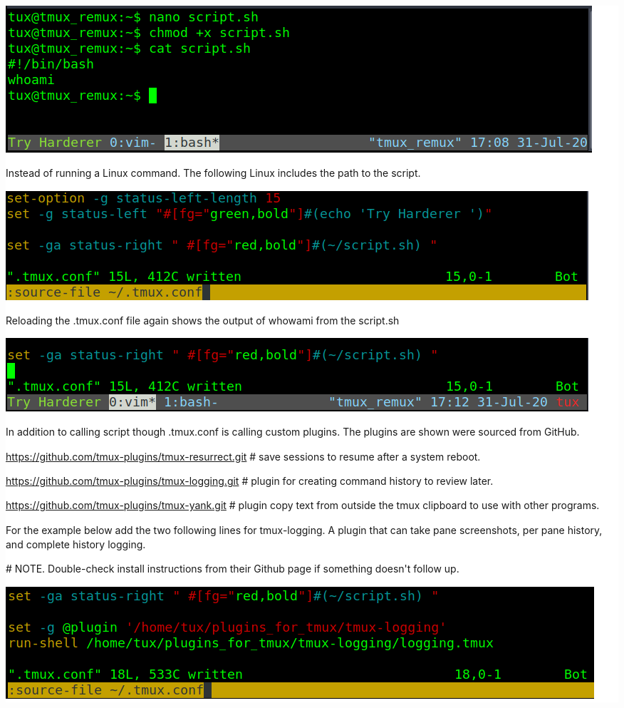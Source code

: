 ![img](./assets/FK3k8KO.png)

Instead of running a Linux command. The following Linux includes the path to the script.

![img](./assets/wGvP0iE.png)

Reloading the .tmux.conf file again shows the output of whowami from the script.sh



![img](./assets/VnwUH3K.png)

In addition to calling script though .tmux.conf is calling custom plugins. The plugins are shown were sourced from GitHub.

https://github.com/tmux-plugins/tmux-resurrect.git # save sessions to resume after a system reboot.

https://github.com/tmux-plugins/tmux-logging.git # plugin for creating command history to review later.

https://github.com/tmux-plugins/tmux-yank.git # plugin copy text from outside the tmux clipboard to use with other programs.

For the example below add the two following lines for tmux-logging. A  plugin that can take pane screenshots, per pane history, and complete  history logging. 

\# NOTE. Double-check install instructions from their Github page if something doesn't follow up.

![img](./assets/X0uqqrD.png)
